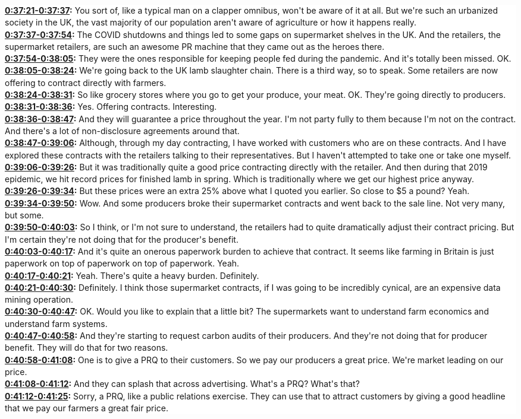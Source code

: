 **[0:37:21-0:37:37](https://anchor.fm/ranching-reboot/episodes/64-Alex-Johnson-Sheep-in-the-UK-e1iiind#t=0:37:21):**  You sort of, like a typical man on a clapper omnibus, won't be aware of it at all.  But we're such an urbanized society in the UK, the vast majority of our population aren't  aware of agriculture or how it happens really.  
**[0:37:37-0:37:54](https://anchor.fm/ranching-reboot/episodes/64-Alex-Johnson-Sheep-in-the-UK-e1iiind#t=0:37:37):**  The COVID shutdowns and things led to some gaps on supermarket shelves in the UK.  And the retailers, the supermarket retailers, are such an awesome PR machine that they came  out as the heroes there.  
**[0:37:54-0:38:05](https://anchor.fm/ranching-reboot/episodes/64-Alex-Johnson-Sheep-in-the-UK-e1iiind#t=0:37:54):**  They were the ones responsible for keeping people fed during the pandemic.  And it's totally been missed.  OK.  
**[0:38:05-0:38:24](https://anchor.fm/ranching-reboot/episodes/64-Alex-Johnson-Sheep-in-the-UK-e1iiind#t=0:38:05):**  We're going back to the UK lamb slaughter chain.  There is a third way, so to speak.  Some retailers are now offering to contract directly with farmers.  
**[0:38:24-0:38:31](https://anchor.fm/ranching-reboot/episodes/64-Alex-Johnson-Sheep-in-the-UK-e1iiind#t=0:38:24):**  So like grocery stores where you go to get your produce, your meat.  OK.  They're going directly to producers.  
**[0:38:31-0:38:36](https://anchor.fm/ranching-reboot/episodes/64-Alex-Johnson-Sheep-in-the-UK-e1iiind#t=0:38:31):**  Yes.  Offering contracts.  Interesting.  
**[0:38:36-0:38:47](https://anchor.fm/ranching-reboot/episodes/64-Alex-Johnson-Sheep-in-the-UK-e1iiind#t=0:38:36):**  And they will guarantee a price throughout the year.  I'm not party fully to them because I'm not on the contract.  And there's a lot of non-disclosure agreements around that.  
**[0:38:47-0:39:06](https://anchor.fm/ranching-reboot/episodes/64-Alex-Johnson-Sheep-in-the-UK-e1iiind#t=0:38:47):**  Although, through my day contracting, I have worked with customers who are on these contracts.  And I have explored these contracts with the retailers talking to their representatives.  But I haven't attempted to take one or take one myself.  
**[0:39:06-0:39:26](https://anchor.fm/ranching-reboot/episodes/64-Alex-Johnson-Sheep-in-the-UK-e1iiind#t=0:39:06):**  But it was traditionally quite a good price contracting directly with the retailer.  And then during that 2019 epidemic, we hit record prices for finished lamb in spring.  Which is traditionally where we get our highest price anyway.  
**[0:39:26-0:39:34](https://anchor.fm/ranching-reboot/episodes/64-Alex-Johnson-Sheep-in-the-UK-e1iiind#t=0:39:26):**  But these prices were an extra 25% above what I quoted you earlier.  So close to $5 a pound?  Yeah.  
**[0:39:34-0:39:50](https://anchor.fm/ranching-reboot/episodes/64-Alex-Johnson-Sheep-in-the-UK-e1iiind#t=0:39:34):**  Wow.  And some producers broke their supermarket contracts and went back to the sale line.  Not very many, but some.  
**[0:39:50-0:40:03](https://anchor.fm/ranching-reboot/episodes/64-Alex-Johnson-Sheep-in-the-UK-e1iiind#t=0:39:50):**  So I think, or I'm not sure to understand, the retailers had to quite dramatically adjust  their contract pricing.  But I'm certain they're not doing that for the producer's benefit.  
**[0:40:03-0:40:17](https://anchor.fm/ranching-reboot/episodes/64-Alex-Johnson-Sheep-in-the-UK-e1iiind#t=0:40:03):**  And it's quite an onerous paperwork burden to achieve that contract.  It seems like farming in Britain is just paperwork on top of paperwork on top of paperwork.  Yeah.  
**[0:40:17-0:40:21](https://anchor.fm/ranching-reboot/episodes/64-Alex-Johnson-Sheep-in-the-UK-e1iiind#t=0:40:17):**  Yeah.  There's quite a heavy burden.  Definitely.  
**[0:40:21-0:40:30](https://anchor.fm/ranching-reboot/episodes/64-Alex-Johnson-Sheep-in-the-UK-e1iiind#t=0:40:21):**  Definitely.  I think those supermarket contracts, if I was going to be incredibly cynical, are an  expensive data mining operation.  
**[0:40:30-0:40:47](https://anchor.fm/ranching-reboot/episodes/64-Alex-Johnson-Sheep-in-the-UK-e1iiind#t=0:40:30):**  OK.  Would you like to explain that a little bit?  The supermarkets want to understand farm economics and understand farm systems.  
**[0:40:47-0:40:58](https://anchor.fm/ranching-reboot/episodes/64-Alex-Johnson-Sheep-in-the-UK-e1iiind#t=0:40:47):**  And they're starting to request carbon audits of their producers.  And they're not doing that for producer benefit.  They will do that for two reasons.  
**[0:40:58-0:41:08](https://anchor.fm/ranching-reboot/episodes/64-Alex-Johnson-Sheep-in-the-UK-e1iiind#t=0:40:58):**  One is to give a PRQ to their customers.  So we pay our producers a great price.  We're market leading on our price.  
**[0:41:08-0:41:12](https://anchor.fm/ranching-reboot/episodes/64-Alex-Johnson-Sheep-in-the-UK-e1iiind#t=0:41:08):**  And they can splash that across advertising.  What's a PRQ?  What's that?  
**[0:41:12-0:41:25](https://anchor.fm/ranching-reboot/episodes/64-Alex-Johnson-Sheep-in-the-UK-e1iiind#t=0:41:12):**  Sorry, a PRQ, like a public relations exercise.  They can use that to attract customers by giving a good headline that we pay our farmers  a great fair price.  